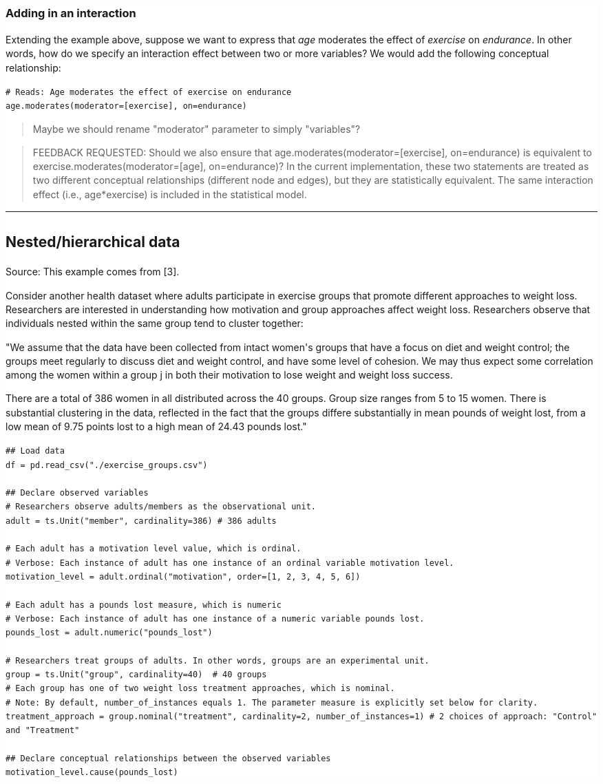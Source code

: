 ### Adding in an interaction 
Extending the example above, suppose we want to express that _age_ moderates the effect of _exercise_ on _endurance_. In other words, how do we specify an interaction effect between two or more variables? 
We would add the following conceptual relationship: 
```
# Reads: Age moderates the effect of exercise on endurance
age.moderates(moderator=[exercise], on=endurance)
```
> Maybe we should rename "moderator" parameter to simply "variables"? 

> FEEDBACK REQUESTED: Should we also ensure that age.moderates(moderator=[exercise], on=endurance) is equivalent to exercise.moderates(moderator=[age], on=endurance)? In the current implementation, these two statements are treated as two different conceptual relationships (different node and edges), but they are statistically equivalent. The same interaction effect (i.e., age*exercise) is included in the statistical model. 

--- 

## Nested/hierarchical data
Source: This example comes from [3]. 

Consider another health dataset where adults participate in exercise groups that promote different approaches to weight loss. Researchers are interested in understanding how motivation and group approaches affect weight loss. Researchers observe that individuals nested within the same group tend to cluster together: 

"We assume that the data have been collected
from intact women's groups that have a focus on diet and weight control; the
groups meet regularly to discuss diet and weight control, and have some level of
cohesion. We may thus expect some correlation among the women within a group j
in both their motivation to lose weight and weight loss success. 

There are a total of 386 women in all distributed across the 40 groups. Group
size ranges from 5 to 15 women. There is substantial clustering in the data,
reflected in the fact that the groups differe substantially in mean pounds of
weight lost, from a low mean of 9.75 points lost to a high mean of 24.43 pounds
lost."

```
## Load data
df = pd.read_csv("./exercise_groups.csv")

## Declare observed variables
# Researchers observe adults/members as the observational unit.
adult = ts.Unit("member", cardinality=386) # 386 adults

# Each adult has a motivation level value, which is ordinal.
# Verbose: Each instance of adult has one instance of an ordinal variable motivation level. 
motivation_level = adult.ordinal("motivation", order=[1, 2, 3, 4, 5, 6])

# Each adult has a pounds lost measure, which is numeric 
# Verbose: Each instance of adult has one instance of a numeric variable pounds lost. 
pounds_lost = adult.numeric("pounds_lost")

# Researchers treat groups of adults. In other words, groups are an experimental unit. 
group = ts.Unit("group", cardinality=40)  # 40 groups
# Each group has one of two weight loss treatment approaches, which is nominal. 
# Note: By default, number_of_instances equals 1. The parameter measure is explicitly set below for clarity. 
treatment_approach = group.nominal("treatment", cardinality=2, number_of_instances=1) # 2 choices of approach: "Control" and "Treatment"

## Declare conceptual relationships between the observed variables
motivation_level.cause(pounds_lost)
```